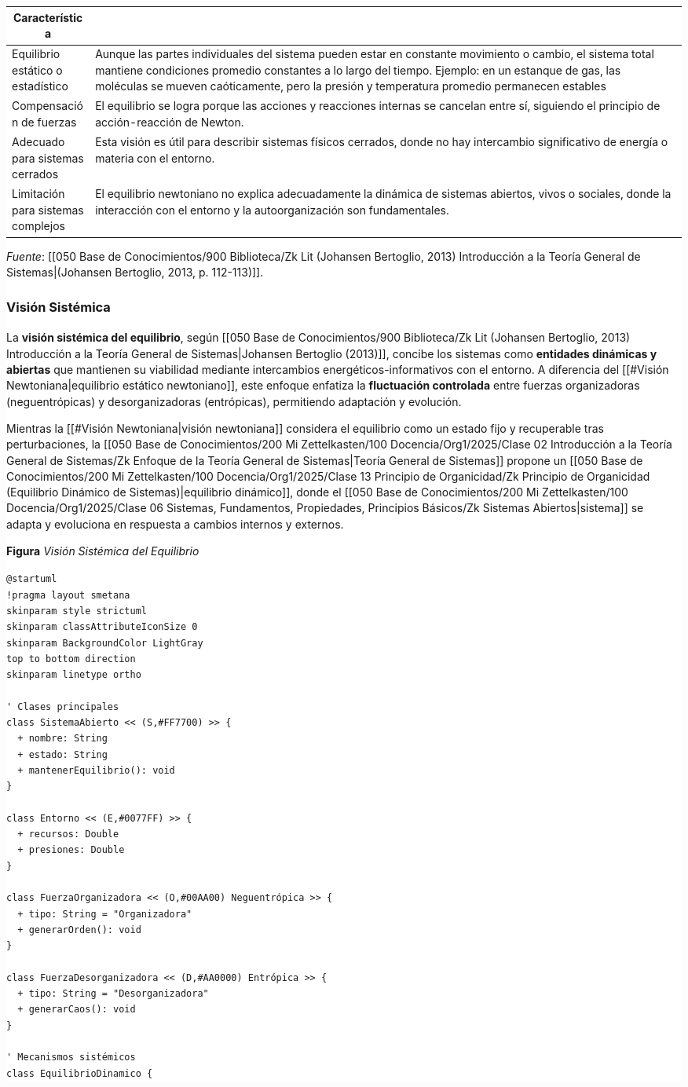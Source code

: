 | Característica                     |                                                                                                                                                                                                                                                                                                             |
| ---------------------------------- | ----------------------------------------------------------------------------------------------------------------------------------------------------------------------------------------------------------------------------------------------------------------------------------------------------------- |
| Equilibrio estático o estadístico  | Aunque las partes individuales del sistema pueden estar en constante movimiento o cambio, el sistema total mantiene condiciones promedio constantes a lo largo del tiempo. Ejemplo: en un estanque de gas, las moléculas se mueven caóticamente, pero la presión y temperatura promedio permanecen estables |
| Compensación de fuerzas            | El equilibrio se logra porque las acciones y reacciones internas se cancelan entre sí, siguiendo el principio de acción-reacción de Newton.                                                                                                                                                                 |
| Adecuado para sistemas cerrados    | Esta visión es útil para describir sistemas físicos cerrados, donde no hay intercambio significativo de energía o materia con el entorno.                                                                                                                                                                   |
| Limitación para sistemas complejos | El equilibrio newtoniano no explica adecuadamente la dinámica de sistemas abiertos, vivos o sociales, donde la interacción con el entorno y la autoorganización son fundamentales.                                                                                                                          |
*Fuente*: [[050 Base de Conocimientos/900 Biblioteca/Zk Lit (Johansen Bertoglio, 2013) Introducción a la Teoría General de Sistemas\|(Johansen Bertoglio, 2013, p. 112-113)]].


### Visión Sistémica

La **visión sistémica del equilibrio**, según [[050 Base de Conocimientos/900 Biblioteca/Zk Lit (Johansen Bertoglio, 2013) Introducción a la Teoría General de Sistemas\|Johansen Bertoglio (2013)]], concibe los sistemas como **entidades dinámicas y abiertas** que mantienen su viabilidad mediante intercambios energéticos-informativos con el entorno. A diferencia del [[#Visión Newtoniana|equilibrio estático newtoniano]], este enfoque enfatiza la **fluctuación controlada** entre fuerzas organizadoras (neguentrópicas) y desorganizadoras (entrópicas), permitiendo adaptación y evolución.

Mientras la [[#Visión Newtoniana|visión newtoniana]] considera el equilibrio como un estado fijo y recuperable tras perturbaciones, la [[050 Base de Conocimientos/200  Mi Zettelkasten/100 Docencia/Org1/2025/Clase 02 Introducción a la Teoría General de Sistemas/Zk Enfoque de la Teoría General de Sistemas\|Teoría General de Sistemas]] propone un [[050 Base de Conocimientos/200  Mi Zettelkasten/100 Docencia/Org1/2025/Clase 13 Principio de Organicidad/Zk Principio de Organicidad (Equilibrio Dinámico de Sistemas)\|equilibrio dinámico]], donde el [[050 Base de Conocimientos/200  Mi Zettelkasten/100 Docencia/Org1/2025/Clase 06 Sistemas, Fundamentos, Propiedades, Principios Básicos/Zk Sistemas Abiertos\|sistema]] se adapta y evoluciona en respuesta a cambios internos y externos.

**Figura**
*Visión Sistémica del Equilibrio*
```plantuml
@startuml
!pragma layout smetana
skinparam style strictuml
skinparam classAttributeIconSize 0
skinparam BackgroundColor LightGray
top to bottom direction
skinparam linetype ortho

' Clases principales
class SistemaAbierto << (S,#FF7700) >> {
  + nombre: String
  + estado: String
  + mantenerEquilibrio(): void
}

class Entorno << (E,#0077FF) >> {
  + recursos: Double
  + presiones: Double
}

class FuerzaOrganizadora << (O,#00AA00) Neguentrópica >> {
  + tipo: String = "Organizadora"
  + generarOrden(): void
}

class FuerzaDesorganizadora << (D,#AA0000) Entrópica >> {
  + tipo: String = "Desorganizadora"
  + generarCaos(): void
}

' Mecanismos sistémicos
class EquilibrioDinamico {
```